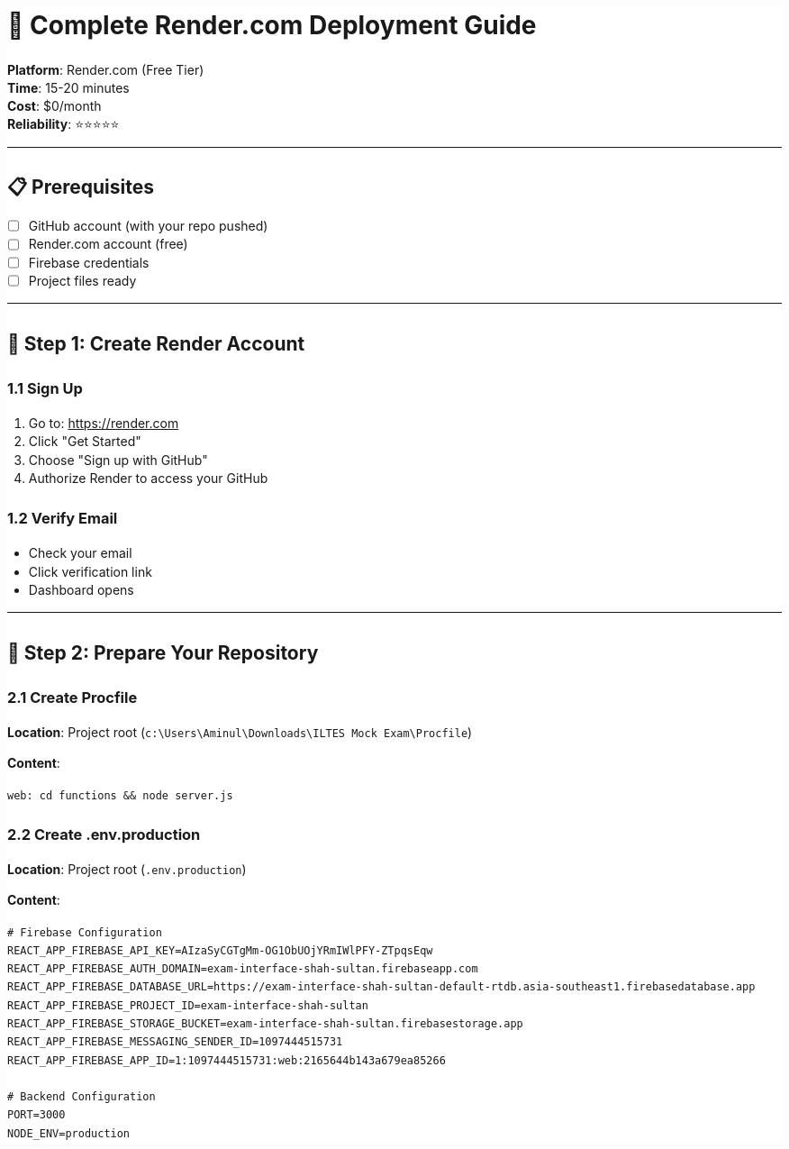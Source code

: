 # 🚀 Complete Render.com Deployment Guide

**Platform**: Render.com (Free Tier)  
**Time**: 15-20 minutes  
**Cost**: $0/month  
**Reliability**: ⭐⭐⭐⭐⭐

---

## 📋 Prerequisites

- [ ] GitHub account (with your repo pushed)
- [ ] Render.com account (free)
- [ ] Firebase credentials
- [ ] Project files ready

---

## 🎯 Step 1: Create Render Account

### 1.1 Sign Up
1. Go to: https://render.com
2. Click "Get Started"
3. Choose "Sign up with GitHub"
4. Authorize Render to access your GitHub

### 1.2 Verify Email
- Check your email
- Click verification link
- Dashboard opens

---

## 🎯 Step 2: Prepare Your Repository

### 2.1 Create Procfile
**Location**: Project root (`c:\Users\Aminul\Downloads\ILTES Mock Exam\Procfile`)

**Content**:
```
web: cd functions && node server.js
```

### 2.2 Create .env.production
**Location**: Project root (`.env.production`)

**Content**:
```
# Firebase Configuration
REACT_APP_FIREBASE_API_KEY=AIzaSyCGTgMm-OG1ObUOjYRmIWlPFY-ZTpqsEqw
REACT_APP_FIREBASE_AUTH_DOMAIN=exam-interface-shah-sultan.firebaseapp.com
REACT_APP_FIREBASE_DATABASE_URL=https://exam-interface-shah-sultan-default-rtdb.asia-southeast1.firebasedatabase.app
REACT_APP_FIREBASE_PROJECT_ID=exam-interface-shah-sultan
REACT_APP_FIREBASE_STORAGE_BUCKET=exam-interface-shah-sultan.firebasestorage.app
REACT_APP_FIREBASE_MESSAGING_SENDER_ID=1097444515731
REACT_APP_FIREBASE_APP_ID=1:1097444515731:web:2165644b143a679ea85266

# Backend Configuration
PORT=3000
NODE_ENV=production
```

